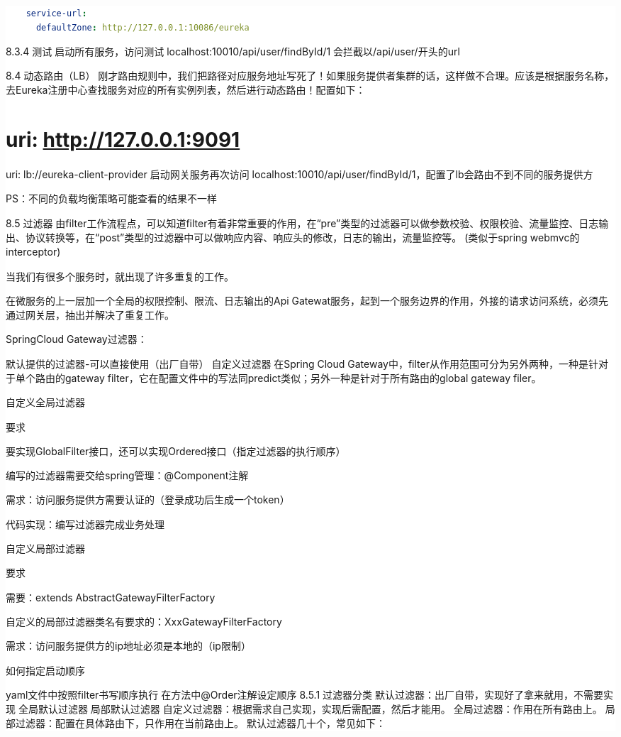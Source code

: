 ```yaml
    service-url:
      defaultZone: http://127.0.0.1:10086/eureka
```


8.3.4 测试
启动所有服务，访问测试 localhost:10010/api/user/findById/1 会拦截以/api/user/开头的url

8.4 动态路由（LB）
刚才路由规则中，我们把路径对应服务地址写死了！如果服务提供者集群的话，这样做不合理。应该是根据服务名称，去Eureka注册中心查找服务对应的所有实例列表，然后进行动态路由！配置如下：

#          uri: http://127.0.0.1:9091
uri: lb://eureka-client-provider
启动网关服务再次访问 localhost:10010/api/user/findById/1，配置了lb会路由不到不同的服务提供方

PS：不同的负载均衡策略可能查看的结果不一样

8.5 过滤器
由filter工作流程点，可以知道filter有着非常重要的作用，在“pre”类型的过滤器可以做参数校验、权限校验、流量监控、日志输出、协议转换等，在“post”类型的过滤器中可以做响应内容、响应头的修改，日志的输出，流量监控等。 (类似于spring webmvc的interceptor)

当我们有很多个服务时，就出现了许多重复的工作。

在微服务的上一层加一个全局的权限控制、限流、日志输出的Api Gatewat服务，起到一个服务边界的作用，外接的请求访问系统，必须先通过网关层，抽出并解决了重复工作。

SpringCloud Gateway过滤器：

默认提供的过滤器-可以直接使用（出厂自带）
自定义过滤器
在Spring Cloud Gateway中，filter从作用范围可分为另外两种，一种是针对于单个路由的gateway filter，它在配置文件中的写法同predict类似；另外一种是针对于所有路由的global gateway filer。

自定义全局过滤器

要求

要实现GlobalFilter接口，还可以实现Ordered接口（指定过滤器的执行顺序）

编写的过滤器需要交给spring管理：@Component注解

需求：访问服务提供方需要认证的（登录成功后生成一个token）

代码实现：编写过滤器完成业务处理

自定义局部过滤器

要求

需要：extends AbstractGatewayFilterFactory

自定义的局部过滤器类名有要求的：XxxGatewayFilterFactory

需求：访问服务提供方的ip地址必须是本地的（ip限制）

如何指定启动顺序

yaml文件中按照filter书写顺序执行
在方法中@Order注解设定顺序
8.5.1 过滤器分类
默认过滤器：出厂自带，实现好了拿来就用，不需要实现
全局默认过滤器
局部默认过滤器
自定义过滤器：根据需求自己实现，实现后需配置，然后才能用。
全局过滤器：作用在所有路由上。
局部过滤器：配置在具体路由下，只作用在当前路由上。
默认过滤器几十个，常见如下：
